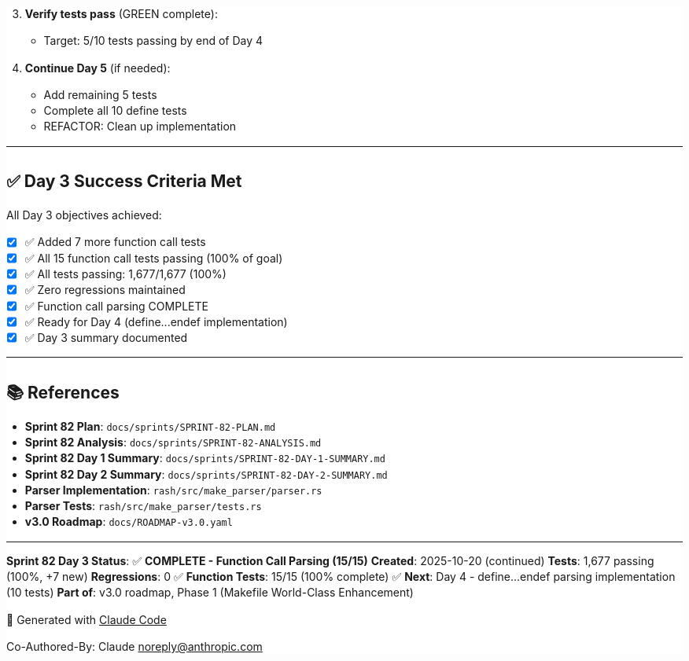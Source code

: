 3. **Verify tests pass** (GREEN complete):
   - Target: 5/10 tests passing by end of Day 4

4. **Continue Day 5** (if needed):
   - Add remaining 5 tests
   - Complete all 10 define tests
   - REFACTOR: Clean up implementation

---

## ✅ Day 3 Success Criteria Met

All Day 3 objectives achieved:

- [x] ✅ Added 7 more function call tests
- [x] ✅ All 15 function call tests passing (100% of goal)
- [x] ✅ All tests passing: 1,677/1,677 (100%)
- [x] ✅ Zero regressions maintained
- [x] ✅ Function call parsing COMPLETE
- [x] ✅ Ready for Day 4 (define...endef implementation)
- [x] ✅ Day 3 summary documented

---

## 📚 References

- **Sprint 82 Plan**: `docs/sprints/SPRINT-82-PLAN.md`
- **Sprint 82 Analysis**: `docs/sprints/SPRINT-82-ANALYSIS.md`
- **Sprint 82 Day 1 Summary**: `docs/sprints/SPRINT-82-DAY-1-SUMMARY.md`
- **Sprint 82 Day 2 Summary**: `docs/sprints/SPRINT-82-DAY-2-SUMMARY.md`
- **Parser Implementation**: `rash/src/make_parser/parser.rs`
- **Parser Tests**: `rash/src/make_parser/tests.rs`
- **v3.0 Roadmap**: `docs/ROADMAP-v3.0.yaml`

---

**Sprint 82 Day 3 Status**: ✅ **COMPLETE - Function Call Parsing (15/15)**
**Created**: 2025-10-20 (continued)
**Tests**: 1,677 passing (100%, +7 new)
**Regressions**: 0 ✅
**Function Tests**: 15/15 (100% complete) ✅
**Next**: Day 4 - define...endef parsing implementation (10 tests)
**Part of**: v3.0 roadmap, Phase 1 (Makefile World-Class Enhancement)

🤖 Generated with [Claude Code](https://claude.com/claude-code)

Co-Authored-By: Claude <noreply@anthropic.com>
